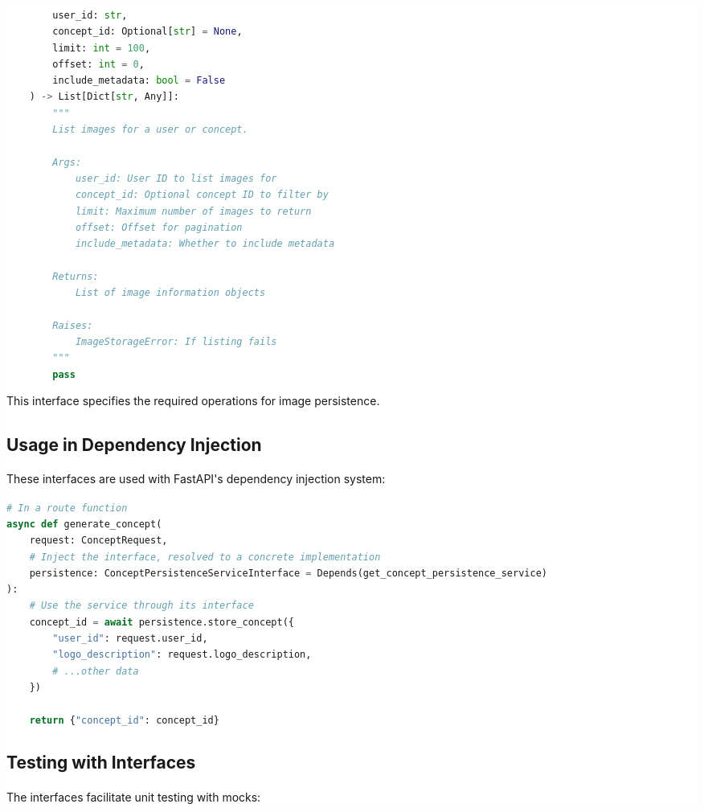 ```python
        user_id: str, 
        concept_id: Optional[str] = None, 
        limit: int = 100,
        offset: int = 0,
        include_metadata: bool = False
    ) -> List[Dict[str, Any]]:
        """
        List images for a user or concept.
        
        Args:
            user_id: User ID to list images for
            concept_id: Optional concept ID to filter by
            limit: Maximum number of images to return
            offset: Offset for pagination
            include_metadata: Whether to include metadata
            
        Returns:
            List of image information objects
            
        Raises:
            ImageStorageError: If listing fails
        """
        pass
```

This interface specifies the required operations for image persistence.

## Usage in Dependency Injection

These interfaces are used with FastAPI's dependency injection system:

```python
# In a route function
async def generate_concept(
    request: ConceptRequest,
    # Inject the interface, resolved to a concrete implementation
    persistence: ConceptPersistenceServiceInterface = Depends(get_concept_persistence_service)
):
    # Use the service through its interface
    concept_id = await persistence.store_concept({
        "user_id": request.user_id,
        "logo_description": request.logo_description,
        # ...other data
    })
    
    return {"concept_id": concept_id}
```

## Testing with Interfaces

The interfaces facilitate unit testing with mocks:
